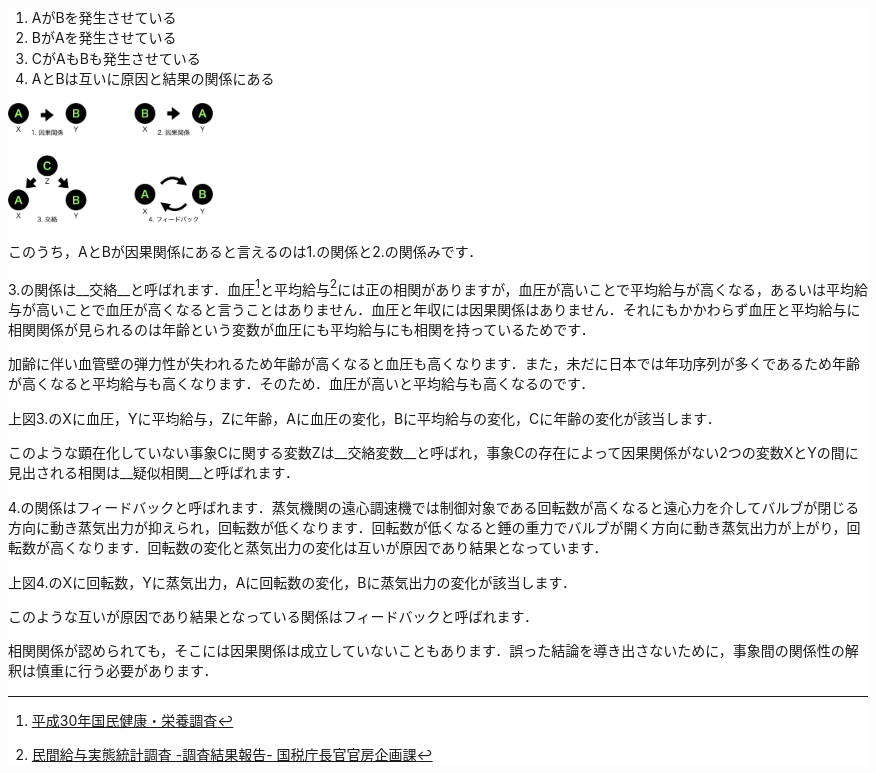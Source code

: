 1. AがBを発生させている
2. BがAを発生させている
3. CがAもBも発生させている
4. AとBは互いに原因と結果の関係にある

<img src="kakei_fig/dispersion/causality.png" alt="causality" style="zoom:20%;" />

このうち，AとBが因果関係にあると言えるのは1.の関係と2.の関係みです．

3.の関係は__交絡__と呼ばれます．血圧[^footnote_bloodPressure]と平均給与[^footnote_salary]には正の相関がありますが，血圧が高いことで平均給与が高くなる，あるいは平均給与が高いことで血圧が高くなると言うことはありません．血圧と年収には因果関係はありません．それにもかかわらず血圧と平均給与に相関関係が見られるのは年齢という変数が血圧にも平均給与にも相関を持っているためです．

加齢に伴い血管壁の弾力性が失われるため年齢が高くなると血圧も高くなります．また，未だに日本では年功序列が多くであるため年齢が高くなると平均給与も高くなります．そのため．血圧が高いと平均給与も高くなるのです．

上図3.のXに血圧，Yに平均給与，Zに年齢，Aに血圧の変化，Bに平均給与の変化，Cに年齢の変化が該当します．

このような顕在化していない事象Cに関する変数Zは__交絡変数__と呼ばれ，事象Cの存在によって因果関係がない2つの変数XとYの間に見出される相関は__疑似相関__と呼ばれます．

4.の関係はフィードバックと呼ばれます．蒸気機関の遠心調速機では制御対象である回転数が高くなると遠心力を介してバルブが閉じる方向に動き蒸気出力が抑えられ，回転数が低くなります．回転数が低くなると錘の重力でバルブが開く方向に動き蒸気出力が上がり，回転数が高くなります．回転数の変化と蒸気出力の変化は互いが原因であり結果となっています．

上図4.のXに回転数，Yに蒸気出力，Aに回転数の変化，Bに蒸気出力の変化が該当します．

このような互いが原因であり結果となっている関係はフィードバックと呼ばれます．

相関関係が認められても，そこには因果関係は成立していないこともあります．誤った結論を導き出さないために，事象間の関係性の解釈は慎重に行う必要があります．

[^footnote_bloodPressure]: [平成30年国民健康・栄養調査](https://www.e-stat.go.jp/stat-search?page=1&query=血圧%E3%80%80%E3%80%80収縮期&sort=year_month%20desc&layout=dataset&metadata=1&data=1)

[^footnote_salary]: [民間給与実態統計調査 -調査結果報告- 国税庁長官官房企画課](https://www.nta.go.jp/publication/statistics/kokuzeicho/minkan2016/pdf/000.pdf)


[^foot_note_scale]: [Stevens, S. S., On the Theory of Scales of Measurement, Science, 103(2684), pp. 677 - 680, 1964]( https://science.sciencemag.org/content/sci/103/2684/677.full.pdf)
[^footnote_ordinal]: データに対して間隔は一定であると言う前提条件を設定することで算術計算に意味を持たせるようにすることもあります．
[^foornote_inverse]: ある演算Fにより$A$が$B$になるとき，$B$を$A$にするような演算$G$のことを$F$の逆演算と言います．
[^footnote_Fahrenheit]: 華氏温度を$F$，摂氏温度を$C$とすると$F = \frac{9}{5} C + 32$となります．
[^footnote_dimensionless]: 単位に依存しない数を無次元数と呼びます．長方形の縦横比（アスペクト比）や比重などが無次元数の例です．
[^footnote_subtraction]: 摂氏を単位とした場合と華氏を単位とした場合では足し算や割り算の結果も数値は異なりますが，足し算や引き算の結果は無次元量ではなく単位を伴った数値であるため，$(那覇市の気温) - (札幌市の気温) = 15℃ (30℃ - 15℃) = 27℉ (86℉ - 59℉)$という等式が成り立ちます．
[^7]: センチメートルで測定した長さをM，インチで測定した長さをFとすると，$F =\frac{M}{2.54}$となります．
[^8]: 与えられた間隔尺度のデータだけからは基準値が150㎝であるとはわからないので，データ同士の差は身長差として意味を持ちますが，データ同士の比は意味を持ちません．
[^9]: 与えられた名義尺度のデータだけからは高低とアルファベットの対応の仕方がわからないので，身長によるグループ分けでAに属しているのかBに属しているのかはわかりますが，AとBの高低を比較することはできません．
[^10]: xのn乗がyになるとき，xをｙのn乗根と言います
[^11]: [我が国の移動通信トラヒックの現状](https://www.soumu.go.jp/johotsusintokei/field/data/gt010602.xlsx)
[^12]: 元データの値442.3Gbpsと一致していない理由は前年度比の数値やGの値を丸めて計算しているためです．数値を丸めずに計算すれば元データの値と一致します．
[^13]: [三省堂大辞林第三版](https://www.weblio.jp/content/平均的)
[^14]: [「平成28年 国民生活基礎調査の概況」（厚生労働省）](https://www.mhlw.go.jp/toukei/saikin/hw/k-tyosa/k-tyosa16/dl/16.pdf)
[^15]: ここでの平均値は算術平均値です．貯蓄額が0の世帯もデータに含まれるため幾何平均値や調和平均値は計算できません．
[^16]: 単峰性の分布とはピークが1つの分布のことです．
[^17]: 幾何平均値も調和平均値も前年度に比べ今年度の値は大きくなります．
[^18]: データの要素数が極端に少ない場合には外れ値が最も多く出現するケースも皆無ではありません．
[^20]: 不偏分散の期待値が母分散と一致することも数学的に導かれます．
[^21]: [Quartile](https://en.wikipedia.org/wiki/Quartile)
[^22]: 正規分布は社会科学分野でも自然科学分野でも頻繁に用いられる確率分布です．詳細は◯章◯節参照．
[^footnote_ qualitative_V]: 名義尺度の変数および順序尺度の変数．
[^23]: $\chi^2$検定（カイ二乗検定）など．◯章◯節
[^footnte_height]: [学校保健統計調査令和元年度全国表「年齢別　設置者別　身長・体重の平均値及び標準偏差」](https://www.e-stat.go.jp/stat-search/files?page=1&layout=datalist&toukei=00400002&tstat=000001011648&cycle=0&tclass1=000001138504&tclass2=000001138505)を基に作成．
[^foornote_scale_conversion]: センチメートルからインチへの変換であれば$(p, q) = (0.393701, 0)$，摂氏から華氏への変換であれば$(p, q) = (1.8, 32)$となります．
[^footnote_visualization]: 本章ではデータの可視化とはデータのグラフ化と同義であるとしています．